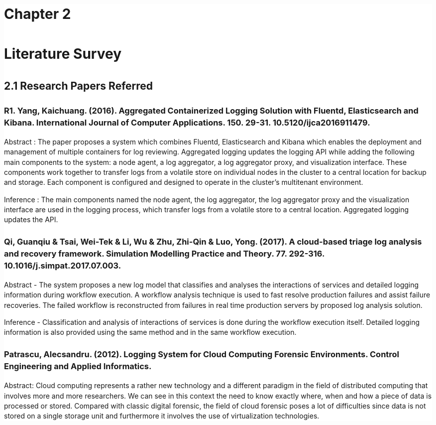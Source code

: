 
# Chapter 2 
# Literature Survey 
## 2.1 Research Papers Referred 
### R1. Yang, Kaichuang. (2016). Aggregated Containerized Logging Solution with Fluentd, Elasticsearch and Kibana. International Journal of Computer Applications. 150. 29-31. 10.5120/ijca2016911479.
     
Abstract :
The paper proposes a system which combines Fluentd, Elasticsearch and Kibana which enables the deployment and management of multiple containers for log reviewing. Aggregated logging updates the logging API while adding the following main components to the system: a node agent, a log aggregator, a log aggregator proxy, and visualization interface. These components work together to transfer logs from a volatile store on individual nodes in the cluster to a central location for backup and storage. Each component is configured and designed to operate in the cluster’s multitenant environment.

Inference :
The main components named the node agent, the log aggregator, the log aggregator proxy and the visualization interface are used in the logging process, which transfer logs from a volatile store to a central location. Aggregated logging updates the API.

### Qi, Guanqiu & Tsai, Wei-Tek & Li, Wu & Zhu, Zhi-Qin & Luo, Yong. (2017). A   cloud-based triage log analysis and recovery framework. Simulation Modelling Practice and Theory. 77. 292-316. 10.1016/j.simpat.2017.07.003. 
Abstract - 
The system proposes a new log model that classifies and analyses the interactions of services and detailed logging information during workflow execution. A workflow analysis technique is used to fast resolve production failures and assist failure recoveries. The failed workflow is reconstructed from failures in real time production servers by proposed log analysis solution. 

Inference - 
Classification and analysis of interactions of services is done during the workflow execution itself.  Detailed logging information is also provided using the same method and in the same workflow execution.

### Patrascu, Alecsandru. (2012). Logging System for Cloud Computing Forensic Environments. Control Engineering and Applied Informatics. 

Abstract: 
Cloud computing represents a rather new technology and a different paradigm in the field of distributed computing that involves more and more researchers. We can see in this context the need to know exactly where, when and how a piece of data is processed or stored. Compared with classic digital forensic, the field of cloud forensic poses a lot of difficulties since data is not stored on a single storage unit and furthermore it involves the use of virtualization technologies.

